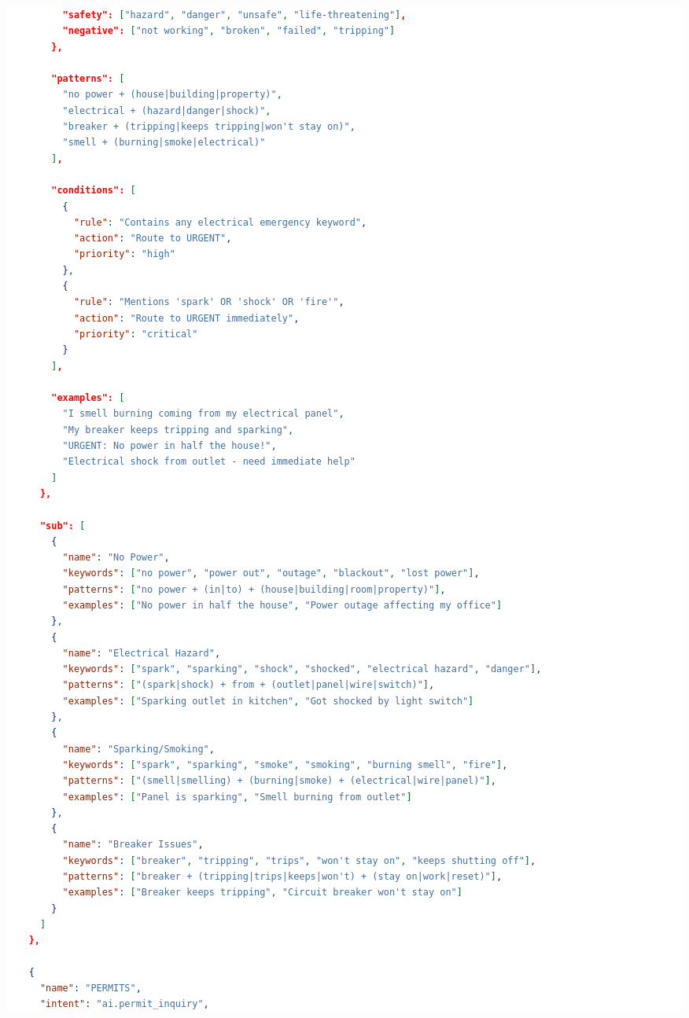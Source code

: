 ```json
          "safety": ["hazard", "danger", "unsafe", "life-threatening"],
          "negative": ["not working", "broken", "failed", "tripping"]
        },
        
        "patterns": [
          "no power + (house|building|property)",
          "electrical + (hazard|danger|shock)",
          "breaker + (tripping|keeps tripping|won't stay on)",
          "smell + (burning|smoke|electrical)"
        ],
        
        "conditions": [
          {
            "rule": "Contains any electrical emergency keyword",
            "action": "Route to URGENT",
            "priority": "high"
          },
          {
            "rule": "Mentions 'spark' OR 'shock' OR 'fire'",
            "action": "Route to URGENT immediately",
            "priority": "critical"
          }
        ],
        
        "examples": [
          "I smell burning coming from my electrical panel",
          "My breaker keeps tripping and sparking",
          "URGENT: No power in half the house!",
          "Electrical shock from outlet - need immediate help"
        ]
      },
      
      "sub": [
        {
          "name": "No Power",
          "keywords": ["no power", "power out", "outage", "blackout", "lost power"],
          "patterns": ["no power + (in|to) + (house|building|room|property)"],
          "examples": ["No power in half the house", "Power outage affecting my office"]
        },
        {
          "name": "Electrical Hazard",
          "keywords": ["spark", "sparking", "shock", "shocked", "electrical hazard", "danger"],
          "patterns": ["(spark|shock) + from + (outlet|panel|wire|switch)"],
          "examples": ["Sparking outlet in kitchen", "Got shocked by light switch"]
        },
        {
          "name": "Sparking/Smoking",
          "keywords": ["spark", "sparking", "smoke", "smoking", "burning smell", "fire"],
          "patterns": ["(smell|smelling) + (burning|smoke) + (electrical|wire|panel)"],
          "examples": ["Panel is sparking", "Smell burning from outlet"]
        },
        {
          "name": "Breaker Issues",
          "keywords": ["breaker", "tripping", "trips", "won't stay on", "keeps shutting off"],
          "patterns": ["breaker + (tripping|trips|keeps|won't) + (stay on|work|reset)"],
          "examples": ["Breaker keeps tripping", "Circuit breaker won't stay on"]
        }
      ]
    },
    
    {
      "name": "PERMITS",
      "intent": "ai.permit_inquiry",
```